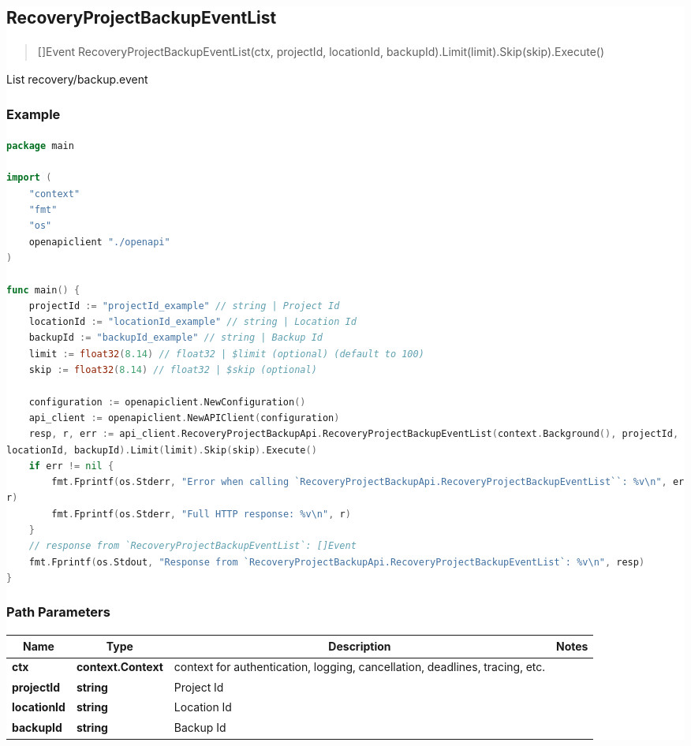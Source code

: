 
## RecoveryProjectBackupEventList

> []Event RecoveryProjectBackupEventList(ctx, projectId, locationId, backupId).Limit(limit).Skip(skip).Execute()

List recovery/backup.event



### Example

```go
package main

import (
    "context"
    "fmt"
    "os"
    openapiclient "./openapi"
)

func main() {
    projectId := "projectId_example" // string | Project Id
    locationId := "locationId_example" // string | Location Id
    backupId := "backupId_example" // string | Backup Id
    limit := float32(8.14) // float32 | $limit (optional) (default to 100)
    skip := float32(8.14) // float32 | $skip (optional)

    configuration := openapiclient.NewConfiguration()
    api_client := openapiclient.NewAPIClient(configuration)
    resp, r, err := api_client.RecoveryProjectBackupApi.RecoveryProjectBackupEventList(context.Background(), projectId, locationId, backupId).Limit(limit).Skip(skip).Execute()
    if err != nil {
        fmt.Fprintf(os.Stderr, "Error when calling `RecoveryProjectBackupApi.RecoveryProjectBackupEventList``: %v\n", err)
        fmt.Fprintf(os.Stderr, "Full HTTP response: %v\n", r)
    }
    // response from `RecoveryProjectBackupEventList`: []Event
    fmt.Fprintf(os.Stdout, "Response from `RecoveryProjectBackupApi.RecoveryProjectBackupEventList`: %v\n", resp)
}
```

### Path Parameters


Name | Type | Description  | Notes
------------- | ------------- | ------------- | -------------
**ctx** | **context.Context** | context for authentication, logging, cancellation, deadlines, tracing, etc.
**projectId** | **string** | Project Id | 
**locationId** | **string** | Location Id | 
**backupId** | **string** | Backup Id | 
